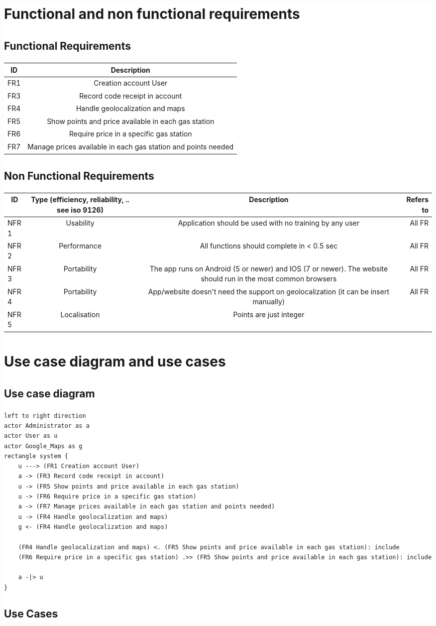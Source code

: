 # Functional and non functional requirements

## Functional Requirements

| ID        | Description  |
| ------------- |:-------------:| 
|  FR1     | Creation account User |  
|  FR3     | Record code receipt in account |
|  FR4     | Handle geolocalization and maps |
|  FR5     | Show points and price available in each gas station |
|  FR6     | Require price in a specific gas station |
|  FR7     | Manage prices available in each gas station and points needed |


## Non Functional Requirements

| ID        | Type (efficiency, reliability, .. see iso 9126)           | Description  | Refers to |
| ------------- |:-------------:| :-----:| -----:|
|  NFR1     | Usability | Application should be used with no training by any user  | All FR |
|  NFR2     | Performance | All functions should complete in < 0.5 sec  | All FR |
|  NFR3     | Portability | The app runs on Android (5 or newer) and IOS (7 or newer). The website should run in the most common browsers  | All FR |
|  NFR4     | Portability | App/website doesn't need the support on geolocalization (it can be insert manually) | All FR |
|  NFR5     | Localisation | Points are just integer ||


# Use case diagram and use cases

## Use case diagram

```plantuml
left to right direction
actor Administrator as a
actor User as u
actor Google_Maps as g
rectangle system {
	u ---> (FR1 Creation account User)
	a -> (FR3 Record code receipt in account)
	u -> (FR5 Show points and price available in each gas station)
	u -> (FR6 Require price in a specific gas station)
	a -> (FR7 Manage prices available in each gas station and points needed)
	u -> (FR4 Handle geolocalization and maps)
	g <- (FR4 Handle geolocalization and maps)

	(FR4 Handle geolocalization and maps) <. (FR5 Show points and price available in each gas station): include
	(FR6 Require price in a specific gas station) .>> (FR5 Show points and price available in each gas station): include
	
	a -|> u
}
```
## Use Cases
